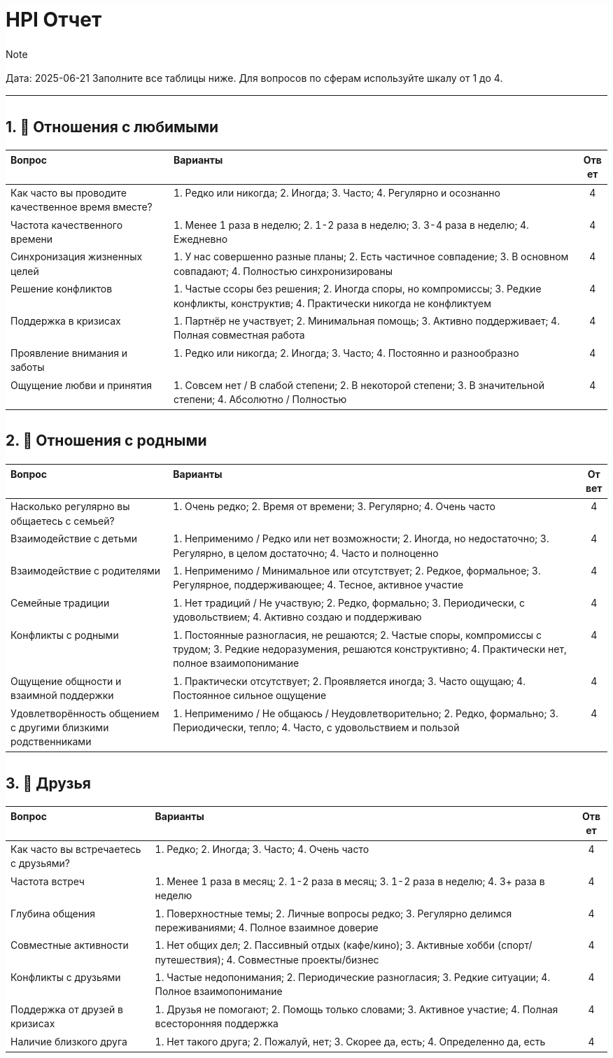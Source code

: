 # HPI Отчет

> [!NOTE]
> Дата: 2025-06-21
> Заполните все таблицы ниже. Для вопросов по сферам используйте шкалу от 1 до 4.

---

## 1. 💖 Отношения с любимыми
| Вопрос | Варианты | Ответ |
|:---|:---|:---:|
| Как часто вы проводите качественное время вместе? | 1. Редко или никогда; 2. Иногда; 3. Часто; 4. Регулярно и осознанно | 4 |
| Частота качественного времени | 1. Менее 1 раза в неделю; 2. 1-2 раза в неделю; 3. 3-4 раза в неделю; 4. Ежедневно | 4 |
| Синхронизация жизненных целей | 1. У нас совершенно разные планы; 2. Есть частичное совпадение; 3. В основном совпадают; 4. Полностью синхронизированы | 4 |
| Решение конфликтов | 1. Частые ссоры без решения; 2. Иногда споры, но компромиссы; 3. Редкие конфликты, конструктив; 4. Практически никогда не конфликтуем | 4 |
| Поддержка в кризисах | 1. Партнёр не участвует; 2. Минимальная помощь; 3. Активно поддерживает; 4. Полная совместная работа | 4 |
| Проявление внимания и заботы | 1. Редко или никогда; 2. Иногда; 3. Часто; 4. Постоянно и разнообразно | 4 |
| Ощущение любви и принятия | 1. Совсем нет / В слабой степени; 2. В некоторой степени; 3. В значительной степени; 4. Абсолютно / Полностью | 4 |

## 2. 🏡 Отношения с родными
| Вопрос | Варианты | Ответ |
|:---|:---|:---:|
| Насколько регулярно вы общаетесь с семьей? | 1. Очень редко; 2. Время от времени; 3. Регулярно; 4. Очень часто | 4 |
| Взаимодействие с детьми | 1. Неприменимо / Редко или нет возможности; 2. Иногда, но недостаточно; 3. Регулярно, в целом достаточно; 4. Часто и полноценно | 4 |
| Взаимодействие с родителями | 1. Неприменимо / Минимальное или отсутствует; 2. Редкое, формальное; 3. Регулярное, поддерживающее; 4. Тесное, активное участие | 4 |
| Семейные традиции | 1. Нет традиций / Не участвую; 2. Редко, формально; 3. Периодически, с удовольствием; 4. Активно создаю и поддерживаю | 4 |
| Конфликты с родными | 1. Постоянные разногласия, не решаются; 2. Частые споры, компромиссы с трудом; 3. Редкие недоразумения, решаются конструктивно; 4. Практически нет, полное взаимопонимание | 4 |
| Ощущение общности и взаимной поддержки | 1. Практически отсутствует; 2. Проявляется иногда; 3. Часто ощущаю; 4. Постоянное сильное ощущение | 4 |
| Удовлетворённость общением с другими близкими родственниками | 1. Неприменимо / Не общаюсь / Неудовлетворительно; 2. Редко, формально; 3. Периодически, тепло; 4. Часто, с удовольствием и пользой | 4 |

## 3. 🤝 Друзья
| Вопрос | Варианты | Ответ |
|:---|:---|:---:|
| Как часто вы встречаетесь с друзьями? | 1. Редко; 2. Иногда; 3. Часто; 4. Очень часто | 4 |
| Частота встреч | 1. Менее 1 раза в месяц; 2. 1-2 раза в месяц; 3. 1-2 раза в неделю; 4. 3+ раза в неделю | 4 |
| Глубина общения | 1. Поверхностные темы; 2. Личные вопросы редко; 3. Регулярно делимся переживаниями; 4. Полное взаимное доверие | 4 |
| Совместные активности | 1. Нет общих дел; 2. Пассивный отдых (кафе/кино); 3. Активные хобби (спорт/путешествия); 4. Совместные проекты/бизнес | 4 |
| Конфликты с друзьями | 1. Частые недопонимания; 2. Периодические разногласия; 3. Редкие ситуации; 4. Полное взаимопонимание | 4 |
| Поддержка от друзей в кризисах | 1. Друзья не помогают; 2. Помощь только словами; 3. Активное участие; 4. Полная всесторонняя поддержка | 4 |
| Наличие близкого друга | 1. Нет такого друга; 2. Пожалуй, нет; 3. Скорее да, есть; 4. Определенно да, есть | 4 |
